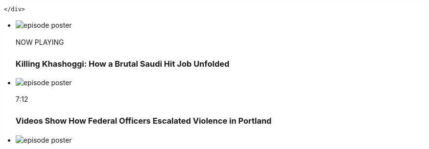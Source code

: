     </div>

</div>

</div>

</div>

</div>

</div>

<div class="css-1iyuew3" disabled="">

</div>

<div class="css-1kpt05j">

  - <span class="css-wlttb1"></span>
    
    <div class="css-1aetz0h">
    
    ![episode
    poster](https://static01.graylady3jvrrxbe.onion/images/2018/11/16/world/middleeast/khashoggie_cover_new/khashoggie_cover_new-square320.jpg)
    
    </div>
    
    <span class="css-1xigvfz"><span class="css-kraruq">NOW
    PLAYING</span></span>
    
    ### Killing Khashoggi: How a Brutal Saudi Hit Job Unfolded

  - [](https://www.nytimes3xbfgragh.onion/video/us/100000007243995/portland-protests-federal-government.html?action=click&module=video-series-bar&region=header&pgtype=Article&playlistId=video/investigations)
    
    <div class="css-1aetz0h">
    
    ![episode
    poster](https://static01.graylady3jvrrxbe.onion/images/2020/07/17/autossell/portland-v1-2/portland-v1-2-square320.jpg)
    
    </div>
    
    <span class="css-1xigvfz">7:12</span>
    
    ### Videos Show How Federal Officers Escalated Violence in Portland

  - [](https://www.nytimes3xbfgragh.onion/video/world/asia/100000007226041/china-coronavirus-masks-uighur-labor-ppe.html?action=click&module=video-series-bar&region=header&pgtype=Article&playlistId=video/investigations)
    
    <div class="css-1aetz0h">
    
    ![episode
    poster](https://static01.graylady3jvrrxbe.onion/images/2020/07/21/world/asia/cover-uighur-ppe/cover-uighur-ppe-square320.jpg)
    